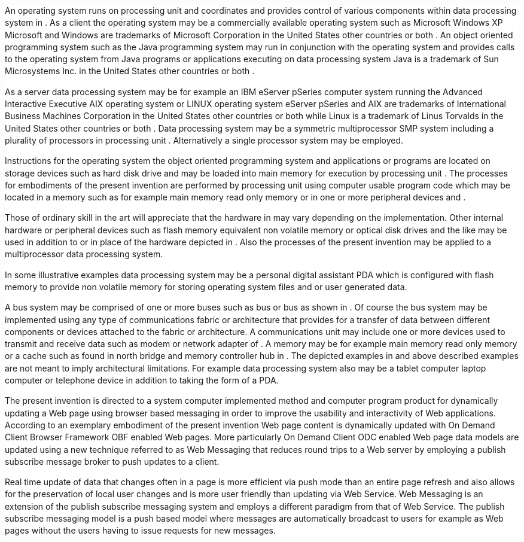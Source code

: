 An operating system runs on processing unit and coordinates and provides control of various components within data processing system in . As a client the operating system may be a commercially available operating system such as Microsoft Windows XP Microsoft and Windows are trademarks of Microsoft Corporation in the United States other countries or both . An object oriented programming system such as the Java programming system may run in conjunction with the operating system and provides calls to the operating system from Java programs or applications executing on data processing system Java is a trademark of Sun Microsystems Inc. in the United States other countries or both .

As a server data processing system may be for example an IBM eServer pSeries computer system running the Advanced Interactive Executive AIX operating system or LINUX operating system eServer pSeries and AIX are trademarks of International Business Machines Corporation in the United States other countries or both while Linux is a trademark of Linus Torvalds in the United States other countries or both . Data processing system may be a symmetric multiprocessor SMP system including a plurality of processors in processing unit . Alternatively a single processor system may be employed.

Instructions for the operating system the object oriented programming system and applications or programs are located on storage devices such as hard disk drive and may be loaded into main memory for execution by processing unit . The processes for embodiments of the present invention are performed by processing unit using computer usable program code which may be located in a memory such as for example main memory read only memory or in one or more peripheral devices and .

Those of ordinary skill in the art will appreciate that the hardware in may vary depending on the implementation. Other internal hardware or peripheral devices such as flash memory equivalent non volatile memory or optical disk drives and the like may be used in addition to or in place of the hardware depicted in . Also the processes of the present invention may be applied to a multiprocessor data processing system.

In some illustrative examples data processing system may be a personal digital assistant PDA which is configured with flash memory to provide non volatile memory for storing operating system files and or user generated data.

A bus system may be comprised of one or more buses such as bus or bus as shown in . Of course the bus system may be implemented using any type of communications fabric or architecture that provides for a transfer of data between different components or devices attached to the fabric or architecture. A communications unit may include one or more devices used to transmit and receive data such as modem or network adapter of . A memory may be for example main memory read only memory or a cache such as found in north bridge and memory controller hub in . The depicted examples in and above described examples are not meant to imply architectural limitations. For example data processing system also may be a tablet computer laptop computer or telephone device in addition to taking the form of a PDA.

The present invention is directed to a system computer implemented method and computer program product for dynamically updating a Web page using browser based messaging in order to improve the usability and interactivity of Web applications. According to an exemplary embodiment of the present invention Web page content is dynamically updated with On Demand Client Browser Framework OBF enabled Web pages. More particularly On Demand Client ODC enabled Web page data models are updated using a new technique referred to as Web Messaging that reduces round trips to a Web server by employing a publish subscribe message broker to push updates to a client.

Real time update of data that changes often in a page is more efficient via push mode than an entire page refresh and also allows for the preservation of local user changes and is more user friendly than updating via Web Service. Web Messaging is an extension of the publish subscribe messaging system and employs a different paradigm from that of Web Service. The publish subscribe messaging model is a push based model where messages are automatically broadcast to users for example as Web pages without the users having to issue requests for new messages.
